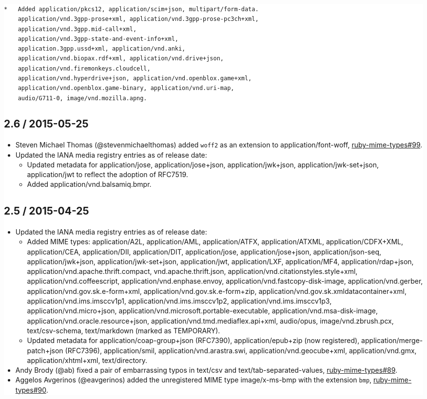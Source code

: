     *   Added application/pkcs12, application/scim+json, multipart/form-data.
        application/vnd.3gpp-prose+xml, application/vnd.3gpp-prose-pc3ch+xml,
        application/vnd.3gpp.mid-call+xml,
        application/vnd.3gpp-state-and-event-info+xml,
        application.3gpp.ussd+xml, application/vnd.anki,
        application/vnd.biopax.rdf+xml, application/vnd.drive+json,
        application/vnd.firemonkeys.cloudcell,
        application/vnd.hyperdrive+json, application/vnd.openblox.game+xml,
        application/vnd.openblox.game-binary, application/vnd.uri-map,
        audio/G711-0, image/vnd.mozilla.apng.

## 2.6 / 2015-05-25

*   Steven Michael Thomas (@stevenmichaelthomas) added `woff2` as an extension
    to application/font-woff,
    [ruby-mime-types#99](https://github.com/mime-types/ruby-mime-types/pull/99).
*   Updated the IANA media registry entries as of release date:
    *   Updated metadata for application/jose, application/jose+json,
        application/jwk+json, application/jwk-set+json, application/jwt to
        reflect the adoption of RFC7519.
    *   Added application/vnd.balsamiq.bmpr.

## 2.5 / 2015-04-25

*   Updated the IANA media registry entries as of release date:
    *   Added MIME types: application/A2L, application/AML, application/ATFX,
        application/ATXML, application/CDFX+XML, application/CEA,
        application/DII, application/DIT, application/jose,
        application/jose+json, application/json-seq, application/jwk+json,
        application/jwk-set+json, application/jwt, application/LXF,
        application/MF4, application/rdap+json,
        application/vnd.apache.thrift.compact, vnd.apache.thrift.json,
        application/vnd.citationstyles.style+xml, application/vnd.coffeescript,
        application/vnd.enphase.envoy, application/vnd.fastcopy-disk-image,
        application/vnd.gerber, application/vnd.gov.sk.e-form+xml,
        application/vnd.gov.sk.e-form+zip,
        application/vnd.gov.sk.xmldatacontainer+xml,
        application/vnd.ims.imsccv1p1, application/vnd.ims.imsccv1p2,
        application/vnd.ims.imsccv1p3, application/vnd.micro+json,
        application/vnd.microsoft.portable-executable,
        application/vnd.msa-disk-image, application/vnd.oracle.resource+json,
        application/vnd.tmd.mediaflex.api+xml, audio/opus,
        image/vnd.zbrush.pcx, text/csv-schema, text/markdown (marked as
        TEMPORARY).
    *   Updated metadata for application/coap-group+json (RFC7390),
        application/epub+zip (now registered), application/merge-patch+json
        (RFC7396), application/smil, application/vnd.arastra.swi,
        application/vnd.geocube+xml, application/vnd.gmx,
        application/xhtml+xml, text/directory.
*   Andy Brody (@ab) fixed a pair of embarrassing typos in text/csv and
    text/tab-separated-values,
    [ruby-mime-types#89](https://github.com/mime-types/ruby-mime-types/pull/89).
*   Aggelos Avgerinos (@eavgerinos) added the unregistered MIME type
    image/x-ms-bmp with the extension `bmp`,
    [ruby-mime-types#90](https://github.com/mime-types/ruby-mime-types/pull/90).

